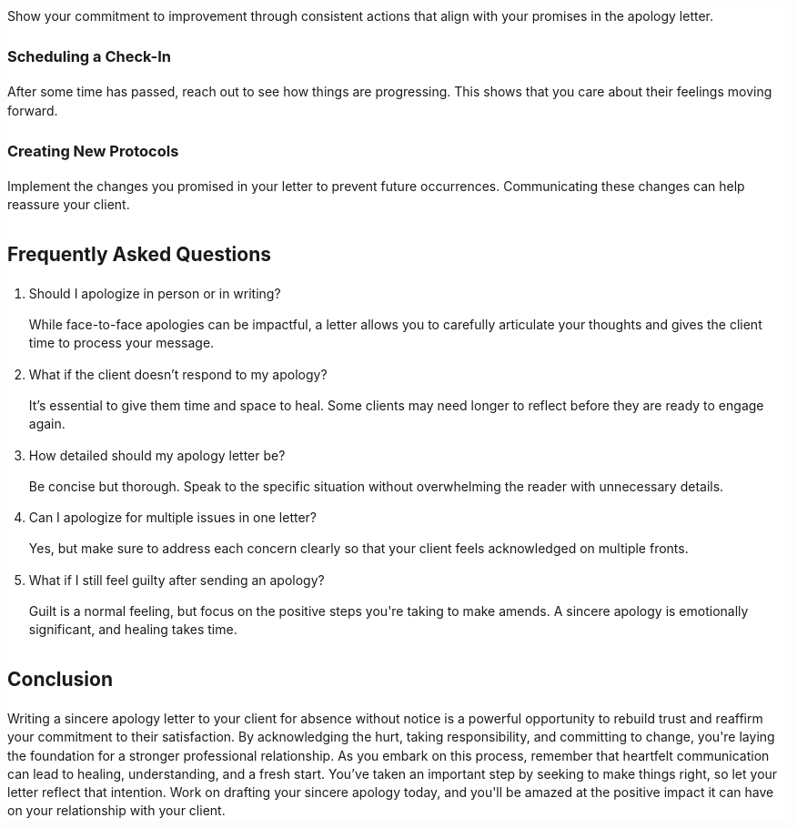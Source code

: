 Show your commitment to improvement through consistent actions that align with your promises in the apology letter.

### Scheduling a Check-In

After some time has passed, reach out to see how things are progressing. This shows that you care about their feelings moving forward.

### Creating New Protocols

Implement the changes you promised in your letter to prevent future occurrences. Communicating these changes can help reassure your client.

## Frequently Asked Questions

1. Should I apologize in person or in writing?
   
   While face-to-face apologies can be impactful, a letter allows you to carefully articulate your thoughts and gives the client time to process your message.

2. What if the client doesn’t respond to my apology?
   
   It’s essential to give them time and space to heal. Some clients may need longer to reflect before they are ready to engage again.

3. How detailed should my apology letter be?
   
   Be concise but thorough. Speak to the specific situation without overwhelming the reader with unnecessary details.

4. Can I apologize for multiple issues in one letter?
   
   Yes, but make sure to address each concern clearly so that your client feels acknowledged on multiple fronts.

5. What if I still feel guilty after sending an apology?
   
   Guilt is a normal feeling, but focus on the positive steps you're taking to make amends. A sincere apology is emotionally significant, and healing takes time.

## Conclusion

Writing a sincere apology letter to your client for absence without notice is a powerful opportunity to rebuild trust and reaffirm your commitment to their satisfaction. By acknowledging the hurt, taking responsibility, and committing to change, you're laying the foundation for a stronger professional relationship. As you embark on this process, remember that heartfelt communication can lead to healing, understanding, and a fresh start. You’ve taken an important step by seeking to make things right, so let your letter reflect that intention. Work on drafting your sincere apology today, and you'll be amazed at the positive impact it can have on your relationship with your client.